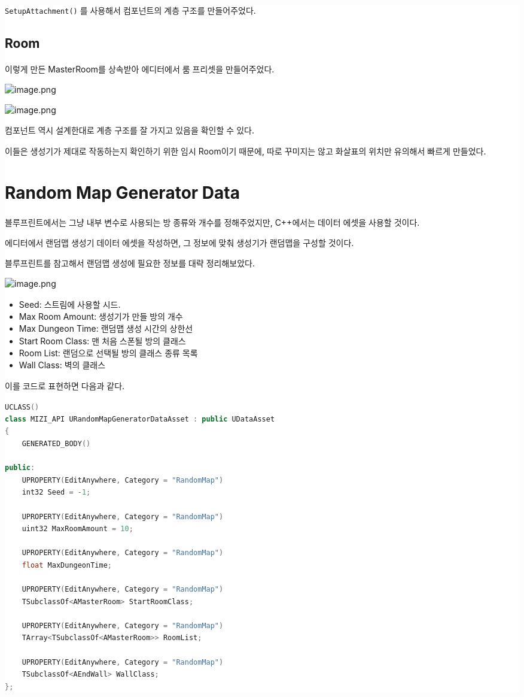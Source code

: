 `SetupAttachment()` 를 사용해서 컴포넌트의 계층 구조를 만들어주었다.

## Room

이렇게 만든 MasterRoom를 상속받아 에디터에서 룸 프리셋을 만들어주었다. 

![image.png](image%201.png)

![image.png](image%202.png)

컴포넌트 역시 설계한대로 계층 구조를 잘 가지고 있음을 확인할 수 있다.

이들은 생성기가 제대로 작동하는지 확인하기 위한 임시 Room이기 때문에, 따로 꾸미지는 않고 화살표의 위치만 유의해서 빠르게 만들었다.

# Random Map Generator Data

블루프린트에서는 그냥 내부 변수로 사용되는 방 종류와 개수를 정해주었지만, C++에서는 데이터 에셋을 사용할 것이다.

에디터에서 랜덤맵 생성기 데이터 에셋을 작성하면, 그 정보에 맞춰 생성기가 랜덤맵을 구성할 것이다.

블루프린트를 참고해서 랜덤맵 생성에 필요한 정보를 대략 정리해보았다.

![image.png](image%203.png)

- Seed: 스트림에 사용할 시드.
- Max Room Amount: 생성기가 만들 방의 개수
- Max Dungeon Time: 랜덤맵 생성 시간의 상한선
- Start Room Class: 맨 처음 스폰될 방의 클래스
- Room List: 랜덤으로 선택될 방의 클래스 종류 목록
- Wall Class: 벽의 클래스

이를 코드로 표현하면 다음과 같다.

```cpp
UCLASS()
class MIZI_API URandomMapGeneratorDataAsset : public UDataAsset
{
	GENERATED_BODY()

public:
	UPROPERTY(EditAnywhere, Category = "RandomMap")
	int32 Seed = -1;

	UPROPERTY(EditAnywhere, Category = "RandomMap")
	uint32 MaxRoomAmount = 10;

	UPROPERTY(EditAnywhere, Category = "RandomMap")
	float MaxDungeonTime;

	UPROPERTY(EditAnywhere, Category = "RandomMap")
	TSubclassOf<AMasterRoom> StartRoomClass;

	UPROPERTY(EditAnywhere, Category = "RandomMap")
	TArray<TSubclassOf<AMasterRoom>> RoomList;

	UPROPERTY(EditAnywhere, Category = "RandomMap")
	TSubclassOf<AEndWall> WallClass;
};
```
